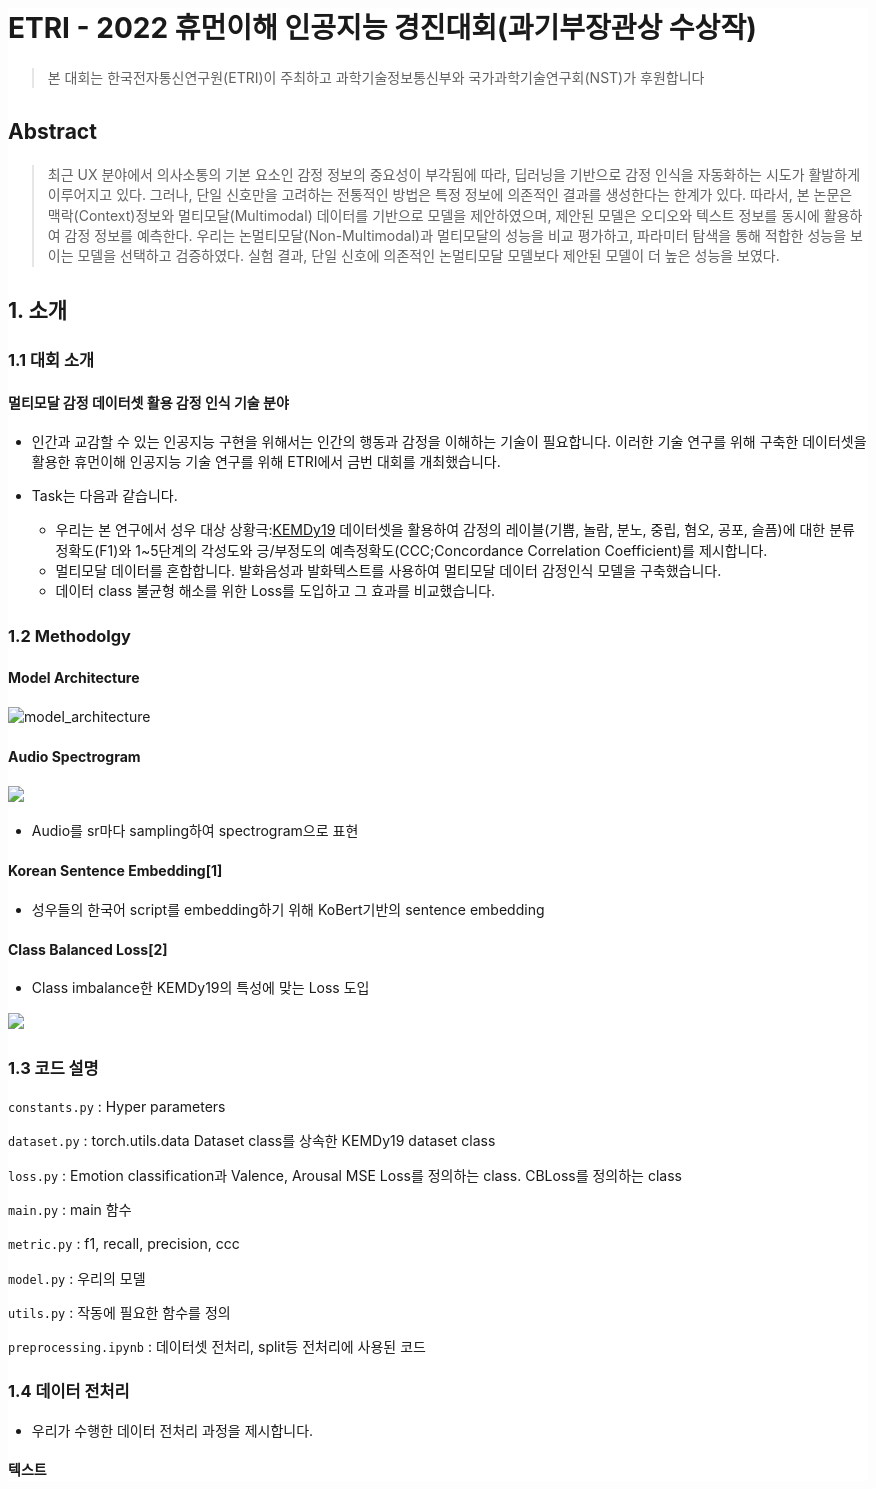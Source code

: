 # ETRI - 2022 휴먼이해 인공지능 경진대회(과기부장관상 수상작)
> 본 대회는 한국전자통신연구원(ETRI)이 주최하고 과학기술정보통신부와 국가과학기술연구회(NST)가 후원합니다

## Abstract
> 최근 UX 분야에서 의사소통의 기본 요소인 감정 정보의 중요성이 부각됨에 따라, 딥러닝을 기반으로 감정 인식을 자동화하는 시도가 활발하게 이루어지고 있다. 그러나, 단일 신호만을 고려하는 전통적인 방법은 특정 정보에 의존적인 결과를 생성한다는 한계가 있다. 따라서, 본 논문은 맥락(Context)정보와 멀티모달(Multimodal) 데이터를 기반으로 모델을 제안하였으며, 제안된 모델은 오디오와 텍스트 정보를 동시에 활용하여 감정 정보를 예측한다. 우리는 논멀티모달(Non-Multimodal)과 멀티모달의 성능을 비교 평가하고, 파라미터 탐색을 통해 적합한 성능을 보이는 모델을 선택하고 검증하였다. 실험 결과, 단일 신호에 의존적인 논멀티모달 모델보다 제안된 모델이 더 높은 성능을 보였다.

## 1. 소개
### 1.1 대회 소개
#### 멀티모달 감정 데이터셋 활용 감정 인식 기술 분야
- 인간과 교감할 수 있는 인공지능 구현을 위해서는 인간의 행동과 감정을 이해하는 기술이 필요합니다. 이러한 기술 연구를 위해 구축한 데이터셋을 활용한 휴먼이해 인공지능 기술 연구를 위해 ETRI에서 금번 대회를 개최했습니다.

- Task는 다음과 같습니다.
    - 우리는 본 연구에서 성우 대상 상황극:[KEMDy19](https://nanum.etri.re.kr/share/kjnoh/KEMDy19?lang=ko_KR) 데이터셋을 활용하여 감정의 레이블(기쁨, 놀람, 분노, 중립, 혐오, 공포, 슬픔)에 대한 분류 정확도(F1)와 1~5단계의 각성도와 긍/부정도의 예측정확도(CCC;Concordance Correlation Coefficient)를 제시합니다.
    - 멀티모달 데이터를 혼합합니다. 발화음성과 발화텍스트를 사용하여 멀티모달 데이터 감정인식 모델을 구축했습니다.
    - 데이터 class 불균형 해소를 위한 Loss를 도입하고 그 효과를 비교했습니다.


### 1.2 Methodolgy
#### Model Architecture
![model_architecture](https://erratic-tailor-f01.notion.site/image/https%3A%2F%2Fs3-us-west-2.amazonaws.com%2Fsecure.notion-static.com%2Fae887f24-83be-45c7-ab15-0918127a45e7%2FUntitled.png?table=block&id=f869ff0f-7aa4-49bd-817c-4e4c0d2b68a3&spaceId=ad2a71b5-1b0d-4734-bbc4-60a807442e5d&width=2000&userId=&cache=v2)

#### Audio Spectrogram
![](https://miro.medium.com/max/1200/1*V2mgZ7y0ngd3q4DZ01xkEQ.png)
- Audio를 sr마다 sampling하여 spectrogram으로 표현

#### Korean Sentence Embedding[1]
- 성우들의 한국어 script를 embedding하기 위해 KoBert기반의 sentence embedding 

#### Class Balanced Loss[2]
- Class imbalance한 KEMDy19의 특성에 맞는 Loss 도입

![](http://latex.codecogs.com/gif.latex?\mathrm{CB}(p,y)=\frac{1}{E_{n_{y}}}\mathcal{L}(p,y)=\frac{1-\beta}{1-\beta^{n_{y}}}\mathcal{L}(p,y))

### 1.3 코드 설명

```constants.py``` : Hyper parameters

```dataset.py``` : torch.utils.data Dataset class를 상속한 KEMDy19 dataset class

```loss.py``` : Emotion classification과 Valence, Arousal MSE Loss를 정의하는 class. CBLoss를 정의하는 class

```main.py``` : main 함수

```metric.py``` : f1, recall, precision, ccc

```model.py``` : 우리의 모델

```utils.py``` : 작동에 필요한 함수를 정의

```preprocessing.ipynb``` : 데이터셋 전처리, split등 전처리에 사용된 코드

### 1.4 데이터 전처리
- 우리가 수행한 데이터 전처리 과정을 제시합니다.
#### 텍스트
```